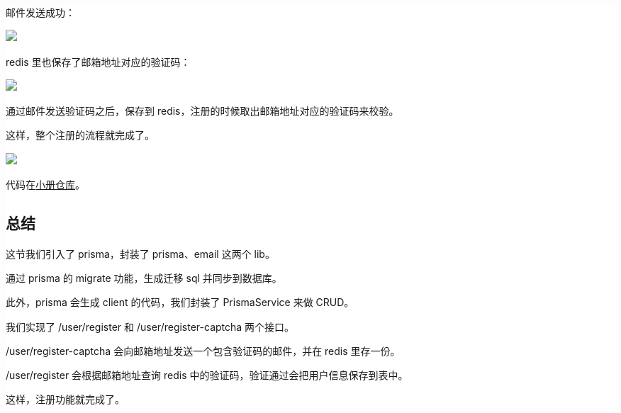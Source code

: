 邮件发送成功：

![](./image/158-35.png)

redis 里也保存了邮箱地址对应的验证码：

![](./image/158-36.png)

通过邮件发送验证码之后，保存到 redis，注册的时候取出邮箱地址对应的验证码来校验。

这样，整个注册的流程就完成了。

![](./image/158-37.png)

代码在[小册仓库](https://github.com/QuarkGluonPlasma/nestjs-course-code/tree/main/exam-system)。

## 总结

这节我们引入了 prisma，封装了 prisma、email 这两个 lib。

通过 prisma 的 migrate 功能，生成迁移 sql 并同步到数据库。

此外，prisma 会生成 client 的代码，我们封装了 PrismaService 来做 CRUD。

我们实现了 /user/register 和 /user/register-captcha 两个接口。

/user/register-captcha 会向邮箱地址发送一个包含验证码的邮件，并在 redis 里存一份。

/user/register 会根据邮箱地址查询 redis 中的验证码，验证通过会把用户信息保存到表中。

这样，注册功能就完成了。
